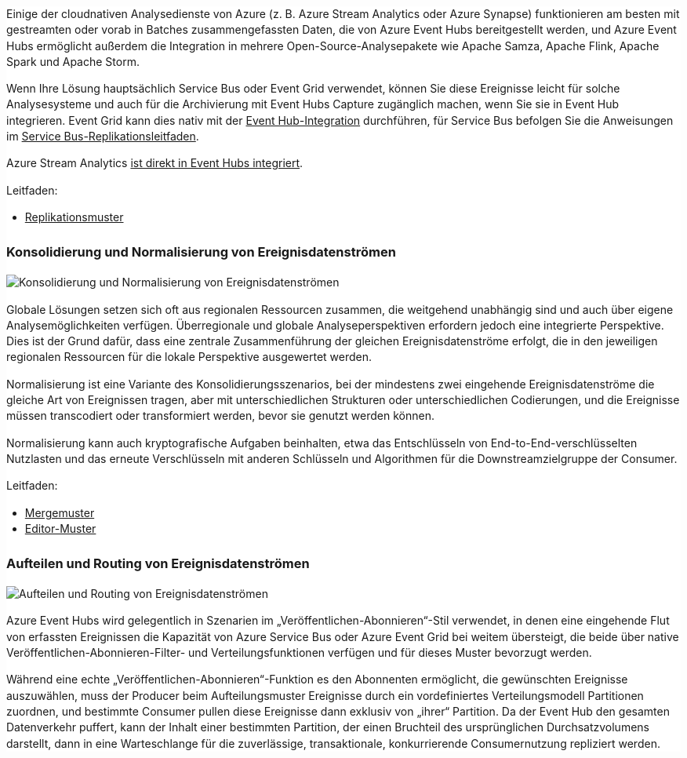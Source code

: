 Einige der cloudnativen Analysedienste von Azure (z. B. Azure Stream Analytics oder Azure Synapse) funktionieren am besten mit gestreamten oder vorab in Batches zusammengefassten Daten, die von Azure Event Hubs bereitgestellt werden, und Azure Event Hubs ermöglicht außerdem die Integration in mehrere Open-Source-Analysepakete wie Apache Samza, Apache Flink, Apache Spark und Apache Storm. 

Wenn Ihre Lösung hauptsächlich Service Bus oder Event Grid verwendet, können Sie diese Ereignisse leicht für solche Analysesysteme und auch für die Archivierung mit Event Hubs Capture zugänglich machen, wenn Sie sie in Event Hub integrieren. Event Grid kann dies nativ mit der [Event Hub-Integration](../event-grid/handler-event-hubs.md) durchführen, für Service Bus befolgen Sie die Anweisungen im [Service Bus-Replikationsleitfaden](https://github.com/Azure-Samples/azure-messaging-replication-dotnet/tree/main/functions/config/ServiceBusCopyToEventHub).

Azure Stream Analytics [ ist direkt in Event Hubs integriert](../stream-analytics/stream-analytics-define-inputs.md#stream-data-from-event-hubs).

Leitfaden: 
- [Replikationsmuster][4]

### <a name="consolidation-and-normalization-of-event-streams"></a>Konsolidierung und Normalisierung von Ereignisdatenströmen

![Konsolidierung und Normalisierung von Ereignisdatenströmen](media/event-hubs-federation-overview/consolidation.jpg)

Globale Lösungen setzen sich oft aus regionalen Ressourcen zusammen, die weitgehend unabhängig sind und auch über eigene Analysemöglichkeiten verfügen. Überregionale und globale Analyseperspektiven erfordern jedoch eine integrierte Perspektive. Dies ist der Grund dafür, dass eine zentrale Zusammenführung der gleichen Ereignisdatenströme erfolgt, die in den jeweiligen regionalen Ressourcen für die lokale Perspektive ausgewertet werden. 

Normalisierung ist eine Variante des Konsolidierungsszenarios, bei der mindestens zwei eingehende Ereignisdatenströme die gleiche Art von Ereignissen tragen, aber mit unterschiedlichen Strukturen oder unterschiedlichen Codierungen, und die Ereignisse müssen transcodiert oder transformiert werden, bevor sie genutzt werden können. 

Normalisierung kann auch kryptografische Aufgaben beinhalten, etwa das Entschlüsseln von End-to-End-verschlüsselten Nutzlasten und das erneute Verschlüsseln mit anderen Schlüsseln und Algorithmen für die Downstreamzielgruppe der Consumer. 

Leitfaden: 
- [Mergemuster][5]
- [Editor-Muster][6]

### <a name="splitting-and-routing-of-event-streams"></a>Aufteilen und Routing von Ereignisdatenströmen

![Aufteilen und Routing von Ereignisdatenströmen](media/event-hubs-federation-overview/splitting.jpg)

Azure Event Hubs wird gelegentlich in Szenarien im „Veröffentlichen-Abonnieren“-Stil verwendet, in denen eine eingehende Flut von erfassten Ereignissen die Kapazität von Azure Service Bus oder Azure Event Grid bei weitem übersteigt, die beide über native Veröffentlichen-Abonnieren-Filter- und Verteilungsfunktionen verfügen und für dieses Muster bevorzugt werden. 

Während eine echte „Veröffentlichen-Abonnieren“-Funktion es den Abonnenten ermöglicht, die gewünschten Ereignisse auszuwählen, muss der Producer beim Aufteilungsmuster Ereignisse durch ein vordefiniertes Verteilungsmodell Partitionen zuordnen, und bestimmte Consumer pullen diese Ereignisse dann exklusiv von „ihrer“ Partition. Da der Event Hub den gesamten Datenverkehr puffert, kann der Inhalt einer bestimmten Partition, der einen Bruchteil des ursprünglichen Durchsatzvolumens darstellt, dann in eine Warteschlange für die zuverlässige, transaktionale, konkurrierende Consumernutzung repliziert werden.


[1]: event-hubs-federation-replicator-functions.md
[2]: https://github.com/Azure-Samples/azure-messaging-replication-dotnet/tree/main/functions/config/EventHubCopy
[3]: https://github.com/Azure-Samples/azure-messaging-replication-dotnet/tree/main/functions/config/EventHubCopyToServiceBus
[4]: event-hubs-federation-patterns.md#replication
[5]: event-hubs-federation-patterns.md#merge
[6]: event-hubs-federation-patterns.md#editor
[7]: event-hubs-federation-patterns.md#routing
[8]: event-hubs-federation-patterns.md#log-projection
[9]: process-data-azure-stream-analytics.md
[10]: event-hubs-federation-patterns.md#replication
[11]: event-hubs-kafka-mirror-maker-tutorial.md